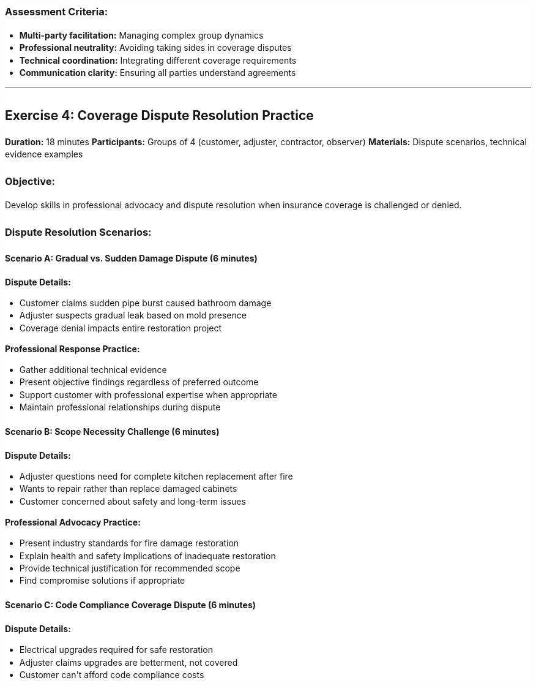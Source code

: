 ### Assessment Criteria:
- **Multi-party facilitation:** Managing complex group dynamics
- **Professional neutrality:** Avoiding taking sides in coverage disputes
- **Technical coordination:** Integrating different coverage requirements
- **Communication clarity:** Ensuring all parties understand agreements

---

## Exercise 4: Coverage Dispute Resolution Practice
**Duration:** 18 minutes
**Participants:** Groups of 4 (customer, adjuster, contractor, observer)
**Materials:** Dispute scenarios, technical evidence examples

### Objective:
Develop skills in professional advocacy and dispute resolution when insurance coverage is challenged or denied.

### Dispute Resolution Scenarios:

#### Scenario A: Gradual vs. Sudden Damage Dispute (6 minutes)
**Dispute Details:**
- Customer claims sudden pipe burst caused bathroom damage
- Adjuster suspects gradual leak based on mold presence
- Coverage denial impacts entire restoration project

**Professional Response Practice:**
- Gather additional technical evidence
- Present objective findings regardless of preferred outcome
- Support customer with professional expertise when appropriate
- Maintain professional relationships during dispute

#### Scenario B: Scope Necessity Challenge (6 minutes)
**Dispute Details:**
- Adjuster questions need for complete kitchen replacement after fire
- Wants to repair rather than replace damaged cabinets
- Customer concerned about safety and long-term issues

**Professional Advocacy Practice:**
- Present industry standards for fire damage restoration
- Explain health and safety implications of inadequate restoration
- Provide technical justification for recommended scope
- Find compromise solutions if appropriate

#### Scenario C: Code Compliance Coverage Dispute (6 minutes)
**Dispute Details:**
- Electrical upgrades required for safe restoration
- Adjuster claims upgrades are betterment, not covered
- Customer can't afford code compliance costs
